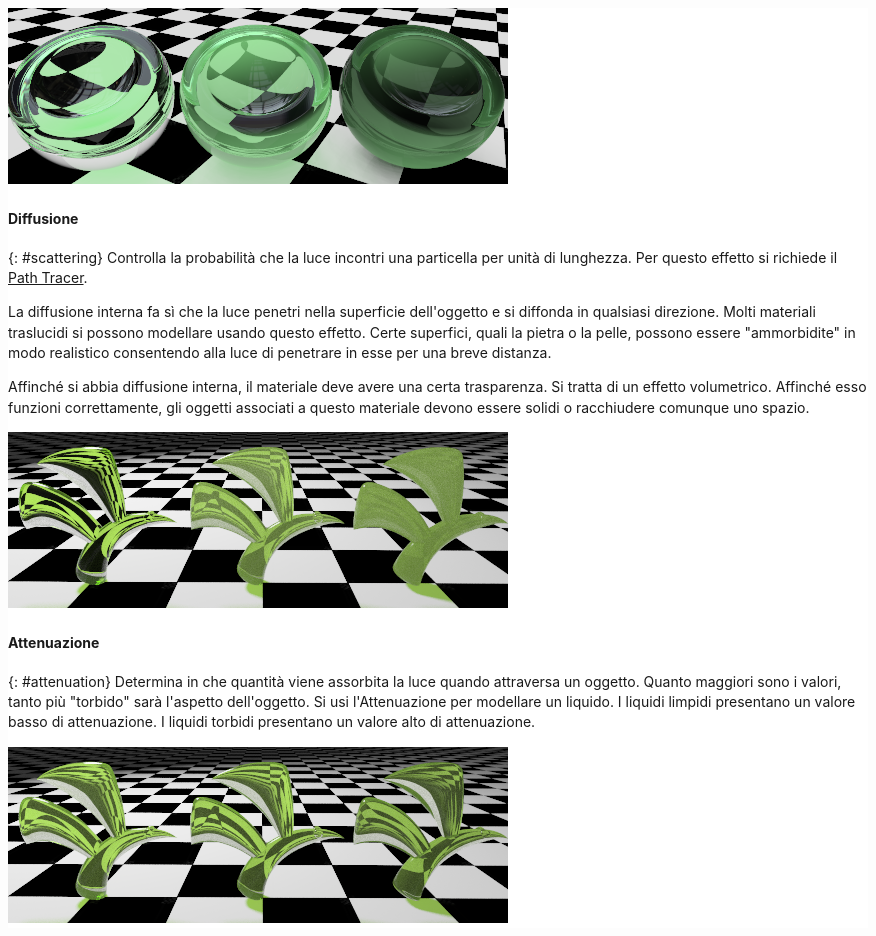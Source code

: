 ![images/transparencytl.png](images/transparencytl.png)

#### Diffusione
{: #scattering}
Controlla la probabilità che la luce incontri una particella per unità di lunghezza. Per questo effetto si richiede il [Path Tracer](render-tab.html#path-tracer).

La diffusione interna fa sì che la luce penetri nella superficie dell'oggetto e si diffonda in qualsiasi direzione. Molti materiali traslucidi si possono modellare usando questo effetto. Certe superfici, quali la pietra o la pelle, possono essere "ammorbidite" in modo realistico consentendo alla luce di penetrare in esse per una breve distanza.

Affinché si abbia diffusione interna, il materiale deve avere una certa trasparenza. Si tratta di un effetto volumetrico. Affinché esso funzioni correttamente, gli oggetti associati a questo materiale devono essere solidi o racchiudere comunque uno spazio.

![images/scattering.png](images/scattering.png)

#### Attenuazione
{: #attenuation}
Determina in che quantità viene assorbita la luce quando attraversa un oggetto. Quanto maggiori sono i valori, tanto più "torbido" sarà l'aspetto dell'oggetto. Si usi l'Attenuazione per modellare un liquido. I liquidi limpidi presentano un valore basso di attenuazione. I liquidi torbidi presentano un valore alto di attenuazione.

![images/attenuation.png](images/attenuation.png)
